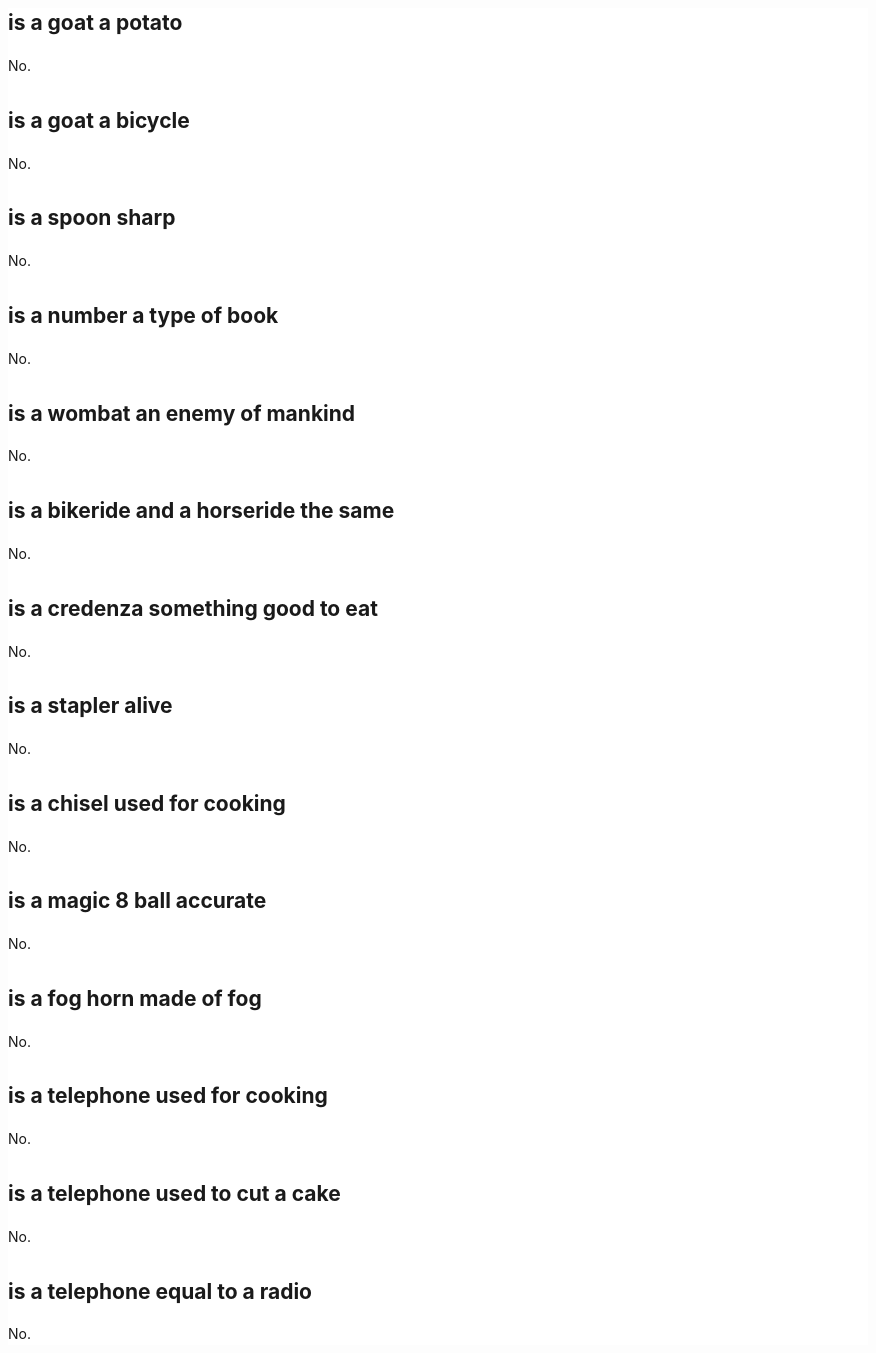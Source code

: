 ## is a goat a potato
No.

## is a goat a bicycle
No.

## is a spoon sharp
No.

## is a number a type of book
No.

## is a wombat an enemy of mankind
No.

## is a bikeride and a horseride the same
No.

## is a credenza something good to eat
No.

## is a stapler alive
No.

## is a chisel used for cooking
No.

## is a magic 8 ball accurate
No.

## is a fog horn made of fog
No.

## is a telephone used for cooking
No.

## is a telephone used to cut a cake
No.

## is a telephone equal to a radio
No.
